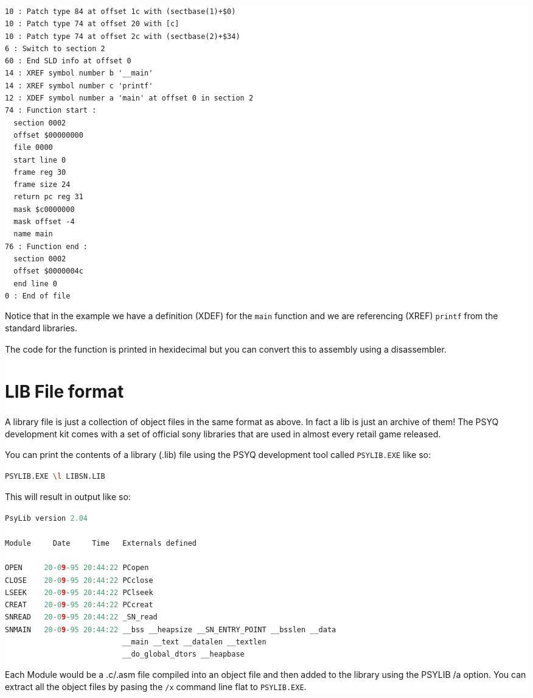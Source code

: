 ```
10 : Patch type 84 at offset 1c with (sectbase(1)+$0)
10 : Patch type 74 at offset 20 with [c]
10 : Patch type 74 at offset 2c with (sectbase(2)+$34)
6 : Switch to section 2
60 : End SLD info at offset 0
14 : XREF symbol number b '__main'
14 : XREF symbol number c 'printf'
12 : XDEF symbol number a 'main' at offset 0 in section 2
74 : Function start :
  section 0002
  offset $00000000
  file 0000
  start line 0
  frame reg 30
  frame size 24
  return pc reg 31
  mask $c0000000
  mask offset -4
  name main
76 : Function end :
  section 0002
  offset $0000004c
  end line 0
0 : End of file
```

Notice that in the example we have a definition (XDEF) for the `main` function and we are referencing (XREF) `printf` from the standard libraries.

The code for the function is printed in hexidecimal but you can convert this to assembly using a disassembler.

# LIB File format
A library file is just a collection of object files in the same format as above. In fact a lib is just an archive of them! The PSYQ development kit comes with a set of official sony libraries that are used in almost every retail game released.

You can print the contents of a library (.lib) file using the PSYQ development tool called `PSYLIB.EXE` like so:
```bash
PSYLIB.EXE \l LIBSN.LIB
```

This will result in output like so:
```c
PsyLib version 2.04

Module     Date     Time   Externals defined

OPEN     20-09-95 20:44:22 PCopen 
CLOSE    20-09-95 20:44:22 PCclose 
LSEEK    20-09-95 20:44:22 PClseek 
CREAT    20-09-95 20:44:22 PCcreat 
SNREAD   20-09-95 20:44:22 _SN_read 
SNMAIN   20-09-95 20:44:22 __bss __heapsize __SN_ENTRY_POINT __bsslen __data 
                           __main __text __datalen __textlen 
                           __do_global_dtors __heapbase 
```
Each Module would be a .c/.asm file compiled into an object file and then added to the library using the PSYLIB /a option. You can extract all the object files by pasing the `/x` command line flat to `PSYLIB.EXE`.
